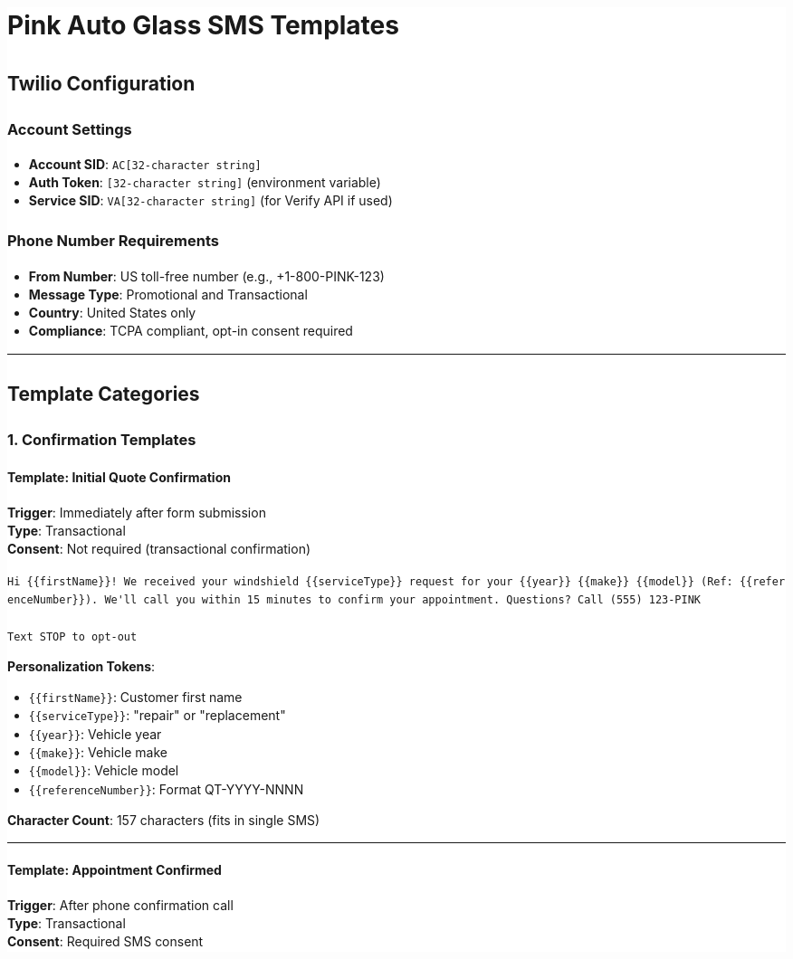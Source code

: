 # Pink Auto Glass SMS Templates

## Twilio Configuration

### Account Settings
- **Account SID**: `AC[32-character string]`
- **Auth Token**: `[32-character string]` (environment variable)
- **Service SID**: `VA[32-character string]` (for Verify API if used)

### Phone Number Requirements
- **From Number**: US toll-free number (e.g., +1-800-PINK-123)
- **Message Type**: Promotional and Transactional
- **Country**: United States only
- **Compliance**: TCPA compliant, opt-in consent required

---

## Template Categories

### 1. Confirmation Templates

#### Template: Initial Quote Confirmation
**Trigger**: Immediately after form submission  
**Type**: Transactional  
**Consent**: Not required (transactional confirmation)

```
Hi {{firstName}}! We received your windshield {{serviceType}} request for your {{year}} {{make}} {{model}} (Ref: {{referenceNumber}}). We'll call you within 15 minutes to confirm your appointment. Questions? Call (555) 123-PINK

Text STOP to opt-out
```

**Personalization Tokens**:
- `{{firstName}}`: Customer first name
- `{{serviceType}}`: "repair" or "replacement"  
- `{{year}}`: Vehicle year
- `{{make}}`: Vehicle make
- `{{model}}`: Vehicle model
- `{{referenceNumber}}`: Format QT-YYYY-NNNN

**Character Count**: 157 characters (fits in single SMS)

---

#### Template: Appointment Confirmed
**Trigger**: After phone confirmation call  
**Type**: Transactional  
**Consent**: Required SMS consent
